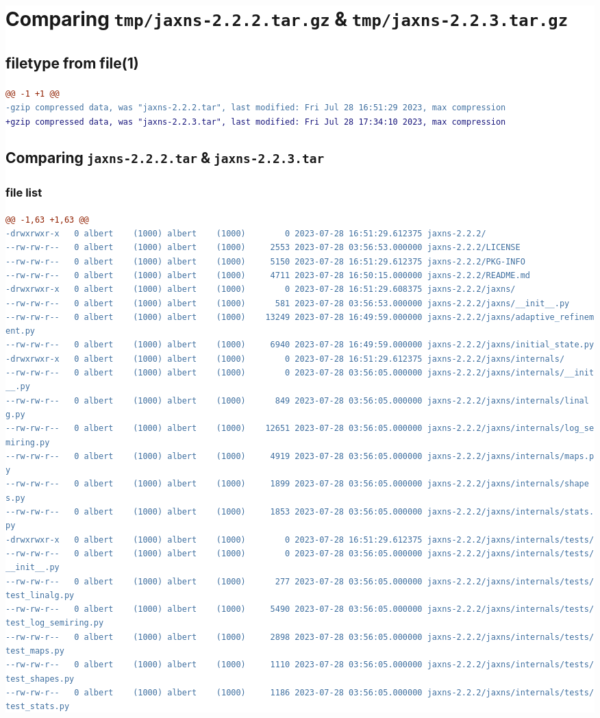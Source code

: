 # Comparing `tmp/jaxns-2.2.2.tar.gz` & `tmp/jaxns-2.2.3.tar.gz`

## filetype from file(1)

```diff
@@ -1 +1 @@
-gzip compressed data, was "jaxns-2.2.2.tar", last modified: Fri Jul 28 16:51:29 2023, max compression
+gzip compressed data, was "jaxns-2.2.3.tar", last modified: Fri Jul 28 17:34:10 2023, max compression
```

## Comparing `jaxns-2.2.2.tar` & `jaxns-2.2.3.tar`

### file list

```diff
@@ -1,63 +1,63 @@
-drwxrwxr-x   0 albert    (1000) albert    (1000)        0 2023-07-28 16:51:29.612375 jaxns-2.2.2/
--rw-rw-r--   0 albert    (1000) albert    (1000)     2553 2023-07-28 03:56:53.000000 jaxns-2.2.2/LICENSE
--rw-rw-r--   0 albert    (1000) albert    (1000)     5150 2023-07-28 16:51:29.612375 jaxns-2.2.2/PKG-INFO
--rw-rw-r--   0 albert    (1000) albert    (1000)     4711 2023-07-28 16:50:15.000000 jaxns-2.2.2/README.md
-drwxrwxr-x   0 albert    (1000) albert    (1000)        0 2023-07-28 16:51:29.608375 jaxns-2.2.2/jaxns/
--rw-rw-r--   0 albert    (1000) albert    (1000)      581 2023-07-28 03:56:53.000000 jaxns-2.2.2/jaxns/__init__.py
--rw-rw-r--   0 albert    (1000) albert    (1000)    13249 2023-07-28 16:49:59.000000 jaxns-2.2.2/jaxns/adaptive_refinement.py
--rw-rw-r--   0 albert    (1000) albert    (1000)     6940 2023-07-28 16:49:59.000000 jaxns-2.2.2/jaxns/initial_state.py
-drwxrwxr-x   0 albert    (1000) albert    (1000)        0 2023-07-28 16:51:29.612375 jaxns-2.2.2/jaxns/internals/
--rw-rw-r--   0 albert    (1000) albert    (1000)        0 2023-07-28 03:56:05.000000 jaxns-2.2.2/jaxns/internals/__init__.py
--rw-rw-r--   0 albert    (1000) albert    (1000)      849 2023-07-28 03:56:05.000000 jaxns-2.2.2/jaxns/internals/linalg.py
--rw-rw-r--   0 albert    (1000) albert    (1000)    12651 2023-07-28 03:56:05.000000 jaxns-2.2.2/jaxns/internals/log_semiring.py
--rw-rw-r--   0 albert    (1000) albert    (1000)     4919 2023-07-28 03:56:05.000000 jaxns-2.2.2/jaxns/internals/maps.py
--rw-rw-r--   0 albert    (1000) albert    (1000)     1899 2023-07-28 03:56:05.000000 jaxns-2.2.2/jaxns/internals/shapes.py
--rw-rw-r--   0 albert    (1000) albert    (1000)     1853 2023-07-28 03:56:05.000000 jaxns-2.2.2/jaxns/internals/stats.py
-drwxrwxr-x   0 albert    (1000) albert    (1000)        0 2023-07-28 16:51:29.612375 jaxns-2.2.2/jaxns/internals/tests/
--rw-rw-r--   0 albert    (1000) albert    (1000)        0 2023-07-28 03:56:05.000000 jaxns-2.2.2/jaxns/internals/tests/__init__.py
--rw-rw-r--   0 albert    (1000) albert    (1000)      277 2023-07-28 03:56:05.000000 jaxns-2.2.2/jaxns/internals/tests/test_linalg.py
--rw-rw-r--   0 albert    (1000) albert    (1000)     5490 2023-07-28 03:56:05.000000 jaxns-2.2.2/jaxns/internals/tests/test_log_semiring.py
--rw-rw-r--   0 albert    (1000) albert    (1000)     2898 2023-07-28 03:56:05.000000 jaxns-2.2.2/jaxns/internals/tests/test_maps.py
--rw-rw-r--   0 albert    (1000) albert    (1000)     1110 2023-07-28 03:56:05.000000 jaxns-2.2.2/jaxns/internals/tests/test_shapes.py
--rw-rw-r--   0 albert    (1000) albert    (1000)     1186 2023-07-28 03:56:05.000000 jaxns-2.2.2/jaxns/internals/tests/test_stats.py
```
